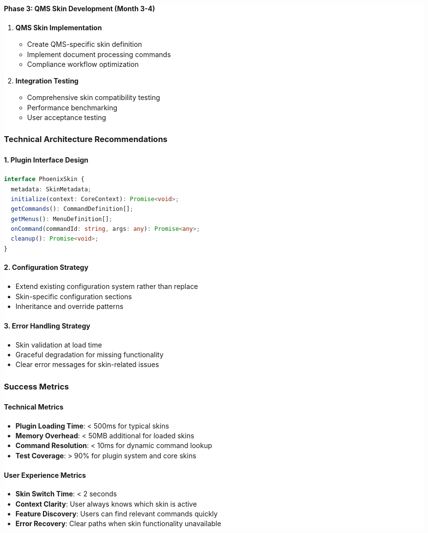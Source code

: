 #### Phase 3: QMS Skin Development (Month 3-4)

1. **QMS Skin Implementation**
   - Create QMS-specific skin definition
   - Implement document processing commands
   - Compliance workflow optimization

2. **Integration Testing**
   - Comprehensive skin compatibility testing
   - Performance benchmarking
   - User acceptance testing

### Technical Architecture Recommendations

#### 1. **Plugin Interface Design**

```typescript
interface PhoenixSkin {
  metadata: SkinMetadata;
  initialize(context: CoreContext): Promise<void>;
  getCommands(): CommandDefinition[];
  getMenus(): MenuDefinition[];
  onCommand(commandId: string, args: any): Promise<any>;
  cleanup(): Promise<void>;
}
```

#### 2. **Configuration Strategy**

- Extend existing configuration system rather than replace
- Skin-specific configuration sections
- Inheritance and override patterns

#### 3. **Error Handling Strategy**

- Skin validation at load time
- Graceful degradation for missing functionality
- Clear error messages for skin-related issues

### Success Metrics

#### Technical Metrics

- **Plugin Loading Time**: < 500ms for typical skins
- **Memory Overhead**: < 50MB additional for loaded skins
- **Command Resolution**: < 10ms for dynamic command lookup
- **Test Coverage**: > 90% for plugin system and core skins

#### User Experience Metrics  

- **Skin Switch Time**: < 2 seconds
- **Context Clarity**: User always knows which skin is active
- **Feature Discovery**: Users can find relevant commands quickly
- **Error Recovery**: Clear paths when skin functionality unavailable
